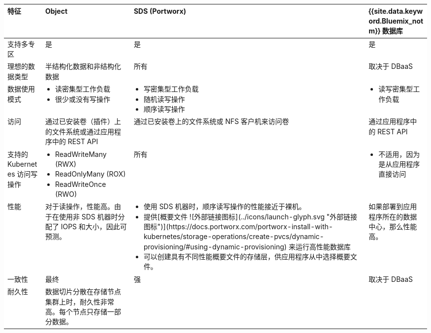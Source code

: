 <table>
<thead>
<th style="text-align:left">特征</th>
<th style="text-align:left">Object</th>
<th style="text-align:left">SDS (Portworx)</th>
<th style="text-align:left">{{site.data.keyword.Bluemix_notm}} 数据库</th>
</thead>
<tbody>
<tr>
<td style="text-align:left">支持多专区</td>
<td style="text-align:left">是</td>
<td style="text-align:left">是</td>
<td style="text-align:left">是</td>
</tr>
<tr>
<td style="text-align:left">理想的数据类型</td>
<td style="text-align:left">半结构化数据和非结构化数据</td>
<td style="text-align:left">所有</td>
<td style="text-align:left">取决于 DBaaS</td>
</tr>
<tr>
<td style="text-align:left">数据使用模式</td>
<td style="text-align:left"><ul style="margin:0px 0px 0px 20px; padding:0px"><li style="margin:0px; padding:0px">读密集型工作负载</li><li style="margin:0px; padding:0px">很少或没有写操作</li></ul></td>
<td style="text-align:left"><ul style="margin:0px 0px 0px 20px; padding:0px"><li style="margin:0px; padding:0px">写密集型工作负载</li><li style="margin:0px; padding:0px">随机读写操作</li><li style="margin:0px; padding:0px">顺序读写操作</li></ul></td>
<td style="text-align:left"><ul style="margin:0px 0px 0px 20px; padding:0px"><li style="margin:0px; padding:0px">读写密集型工作负载</li></ul></td>
</tr>
<tr>
<td style="text-align:left">访问</td>
<td style="text-align:left">通过已安装卷（插件）上的文件系统或通过应用程序中的 REST API</td>
<td style="text-align:left">通过已安装卷上的文件系统或 NFS 客户机来访问卷</td>
<td style="text-align:left">通过应用程序中的 REST API</td>
</tr>
<tr>
<td style="text-align:left">支持的 Kubernetes 访问写操作</td>
<td style="text-align:left"><ul style="margin:0px 0px 0px 20px; padding:0px"><li style="margin:0px; padding:0px">ReadWriteMany (RWX)</li><li style="margin:0px; padding:0px"> ReadOnlyMany (ROX)</li><li style="margin:0px; padding:0px">ReadWriteOnce (RWO)</li></ul></td>
<td style="text-align:left">所有</td>
<td style="text-align:left"><ul style="margin:0px 0px 0px 20px; padding:0px"><li style="margin:0px; padding:0px">不适用，因为是从应用程序直接访问</li></ul></td>
</tr>
<tr>
<td style="text-align:left">性能</td>
<td style="text-align:left">对于读操作，性能高。由于在使用非 SDS 机器时分配了 IOPS 和大小，因此可预测。</td>
<td style="text-align:left"><ul style="margin:0px 0px 0px 20px; padding:0px"><li style="margin:0px; padding:0px">使用 SDS 机器时，顺序读写操作的性能接近于裸机。</li><li style="margin:0px; padding:0px">提供[概要文件 ![外部链接图标](../icons/launch-glyph.svg "外部链接图标")](https://docs.portworx.com/portworx-install-with-kubernetes/storage-operations/create-pvcs/dynamic-provisioning/#using-dynamic-provisioning) 来运行高性能数据库</li><li style="margin:0px; padding:0px">可以创建具有不同性能概要文件的存储层，供应用程序从中选择概要文件。</li></ul> </td>
<td style="text-align:left">如果部署到应用程序所在的数据中心，那么性能高。</td>
</tr>
<tr>
<td style="text-align:left">一致性</td>
<td style="text-align:left">最终</td>
<td style="text-align:left">强</td>
<td style="text-align:left">取决于 DBaaS</td>
</tr>
<tr>
<td style="text-align:left">耐久性</td>
<td style="text-align:left">数据切片分散在存储节点集群上时，耐久性非常高。每个节点只存储一部分数据。</td>